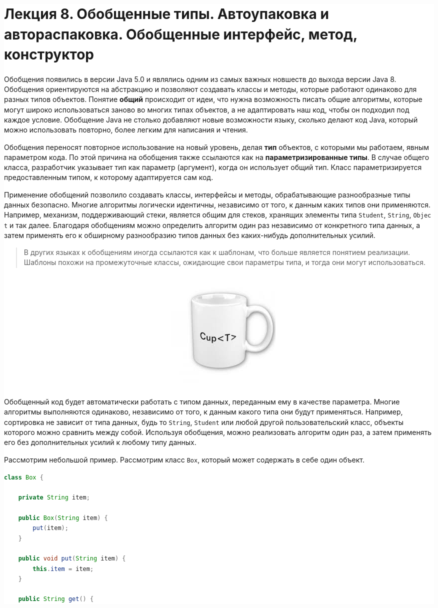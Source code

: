 # Лекция 8. Обобщенные типы. Автоупаковка и автораспаковка. Обобщенные интерфейс, метод, конструктор

Обобщения появились в версии Java 5.0 и являлись одним из самых важных новшеств до выхода версии Java 8. Обобщения ориентируются на абстракцию и позволяют создавать классы и методы, которые работают одинаково для разных типов объектов. Понятие **общий** происходит от идеи, что нужна возможность писать общие алгоритмы, которые могут широко использоваться заново во многих типах объектов, а не адаптировать наш код, чтобы он подходил под каждое условие. Обобщение Java не столько добавляют новые возможности языку, сколько делают код Java, который можно использовать повторно, более легким для написания и чтения.

Обобщения переносят повторное использование на новый уровень, делая **тип** объектов, с которыми мы работаем, явным параметром кода. По этой причина на обобщения также ссылаются как на **параметризированные типы**. В случае общего класса, разработчик указывает тип как параметр (аргумент), когда он использует общий тип. Класс параметризируется предоставленным типом, к которому адаптируется сам код.

Применение обобщений позволило создавать классы, интерфейсы и методы, обрабатывающие разнообразные типы данных безопасно. Многие алгоритмы логически идентичны, независимо от того, к данным каких типов они применяются. Например, механизм, поддерживающий стеки, является общим для стеков, хранящих элементы типа `Student`, `String`, `Object` и так далее. Благодаря обобщениям можно определить алгоритм один раз независимо от конкретного типа данных, а затем применять его к обширному разнообразию типов данных без каких-нибудь дополнительных усилий.

> В других языках к обобщениям иногда ссылаются как к шаблонам, что больше является понятием реализации. Шаблоны похожи на промежуточные классы, ожидающие свои параметры типа, и тогда они могут использоваться.

<p align="center" style="margin:auto">
  <img src="files/08_01.png" />
</p>

Обобщенный код будет автоматически работать с типом данных, переданным ему в качестве параметра. Многие алгоритмы выполняются одинаково, независимо от того, к данным какого типа они будут применяться. Например, сортировка не зависит от типа данных, будь то `String`, `Student` или любой другой пользовательский класс, объекты которого можно сравнить между собой. Используя обобщения, можно реализовать алгоритм один раз, а затем применять его без дополнительных усилий к любому типу данных.

Рассмотрим небольшой пример. Рассмотрим класс `Box`, который может содержать в себе один объект.

```java
class Box {
    
    private String item;

    public Box(String item) {
        put(item);
    }

    public void put(String item) {
        this.item = item;
    }

    public String get() {
```